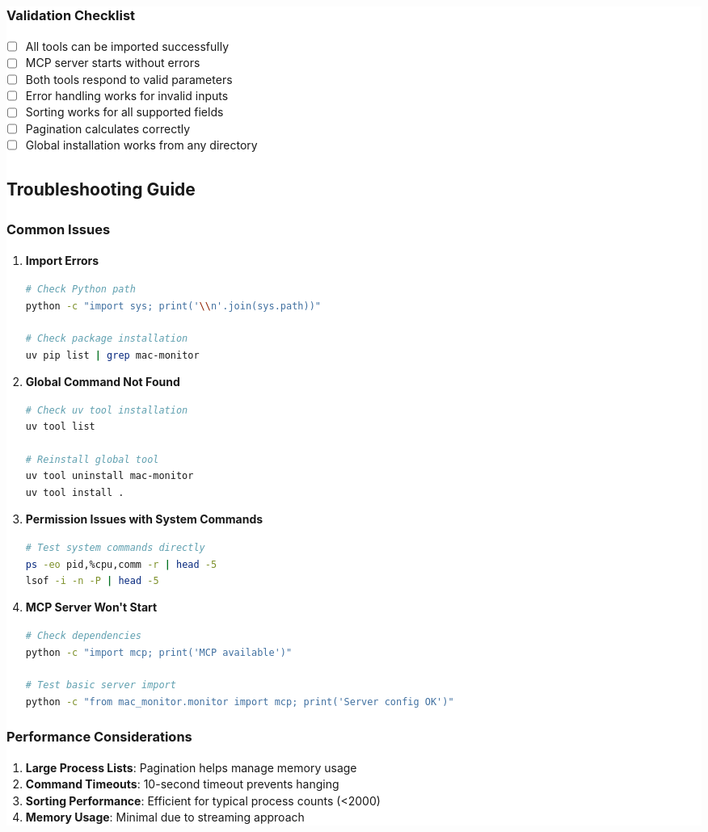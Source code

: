 
### Validation Checklist
- [ ] All tools can be imported successfully
- [ ] MCP server starts without errors  
- [ ] Both tools respond to valid parameters
- [ ] Error handling works for invalid inputs
- [ ] Sorting works for all supported fields
- [ ] Pagination calculates correctly
- [ ] Global installation works from any directory

## Troubleshooting Guide

### Common Issues

1. **Import Errors**
   ```bash
   # Check Python path
   python -c "import sys; print('\\n'.join(sys.path))"
   
   # Check package installation
   uv pip list | grep mac-monitor
   ```

2. **Global Command Not Found**
   ```bash
   # Check uv tool installation
   uv tool list
   
   # Reinstall global tool
   uv tool uninstall mac-monitor
   uv tool install .
   ```

3. **Permission Issues with System Commands**
   ```bash
   # Test system commands directly
   ps -eo pid,%cpu,comm -r | head -5
   lsof -i -n -P | head -5
   ```

4. **MCP Server Won't Start**
   ```bash
   # Check dependencies
   python -c "import mcp; print('MCP available')"
   
   # Test basic server import
   python -c "from mac_monitor.monitor import mcp; print('Server config OK')"
   ```

### Performance Considerations

1. **Large Process Lists**: Pagination helps manage memory usage
2. **Command Timeouts**: 10-second timeout prevents hanging
3. **Sorting Performance**: Efficient for typical process counts (<2000)
4. **Memory Usage**: Minimal due to streaming approach
